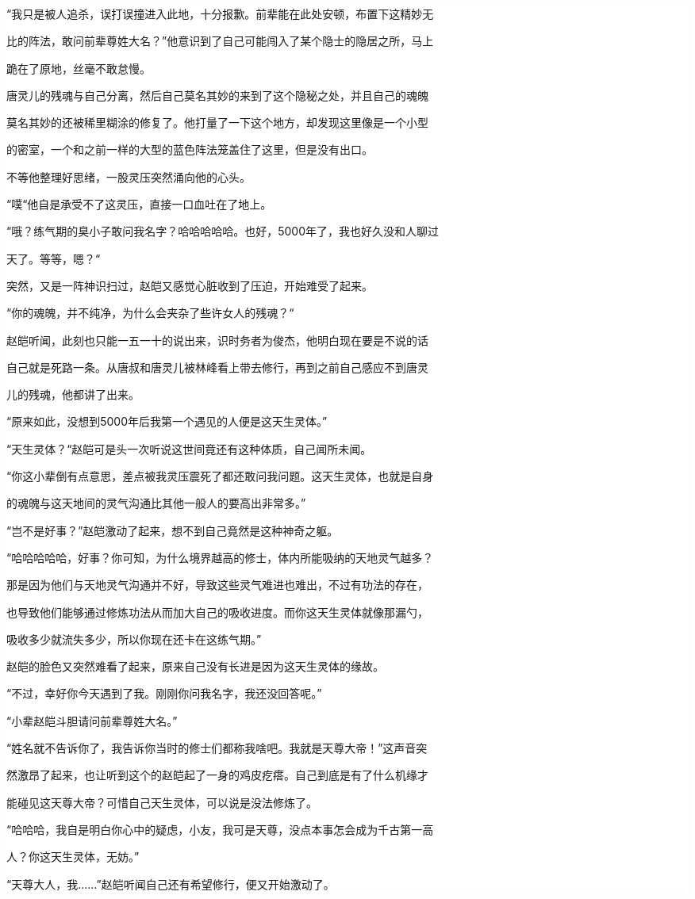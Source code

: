 “我只是被人追杀，误打误撞进入此地，十分报歉。前辈能在此处安顿，布置下这精妙无

比的阵法，敢问前辈尊姓大名？”他意识到了自己可能闯入了某个隐士的隐居之所，马上

跪在了原地，丝毫不敢怠慢。

唐灵儿的残魂与自己分离，然后自己莫名其妙的来到了这个隐秘之处，并且自己的魂魄

莫名其妙的还被稀里糊涂的修复了。他打量了一下这个地方，却发现这里像是一个小型

的密室，一个和之前一样的大型的蓝色阵法笼盖住了这里，但是没有出口。

不等他整理好思绪，一股灵压突然涌向他的心头。

“噗“他自是承受不了这灵压，直接一口血吐在了地上。

“哦？练气期的臭小子敢问我名字？哈哈哈哈哈。也好，5000年了，我也好久没和人聊过

天了。等等，嗯？“

突然，又是一阵神识扫过，赵皑又感觉心脏收到了压迫，开始难受了起来。

“你的魂魄，并不纯净，为什么会夹杂了些许女人的残魂？“

赵皑听闻，此刻也只能一五一十的说出来，识时务者为俊杰，他明白现在要是不说的话

自己就是死路一条。从唐叔和唐灵儿被林峰看上带去修行，再到之前自己感应不到唐灵

儿的残魂，他都讲了出来。

“原来如此，没想到5000年后我第一个遇见的人便是这天生灵体。”

“天生灵体？“赵皑可是头一次听说这世间竟还有这种体质，自己闻所未闻。

“你这小辈倒有点意思，差点被我灵压震死了都还敢问我问题。这天生灵体，也就是自身

的魂魄与这天地间的灵气沟通比其他一般人的要高出非常多。”

“岂不是好事？”赵皑激动了起来，想不到自己竟然是这种神奇之躯。

“哈哈哈哈哈，好事？你可知，为什么境界越高的修士，体内所能吸纳的天地灵气越多？

那是因为他们与天地灵气沟通并不好，导致这些灵气难进也难出，不过有功法的存在，

也导致他们能够通过修炼功法从而加大自己的吸收进度。而你这天生灵体就像那漏勺，

吸收多少就流失多少，所以你现在还卡在这练气期。”

赵皑的脸色又突然难看了起来，原来自己没有长进是因为这天生灵体的缘故。

“不过，幸好你今天遇到了我。刚刚你问我名字，我还没回答呢。”

“小辈赵皑斗胆请问前辈尊姓大名。”

“姓名就不告诉你了，我告诉你当时的修士们都称我啥吧。我就是天尊大帝！”这声音突

然激昂了起来，也让听到这个的赵皑起了一身的鸡皮疙瘩。自己到底是有了什么机缘才

能碰见这天尊大帝？可惜自己天生灵体，可以说是没法修炼了。

“哈哈哈，我自是明白你心中的疑虑，小友，我可是天尊，没点本事怎会成为千古第一高

人？你这天生灵体，无妨。”

“天尊大人，我……”赵皑听闻自己还有希望修行，便又开始激动了。
